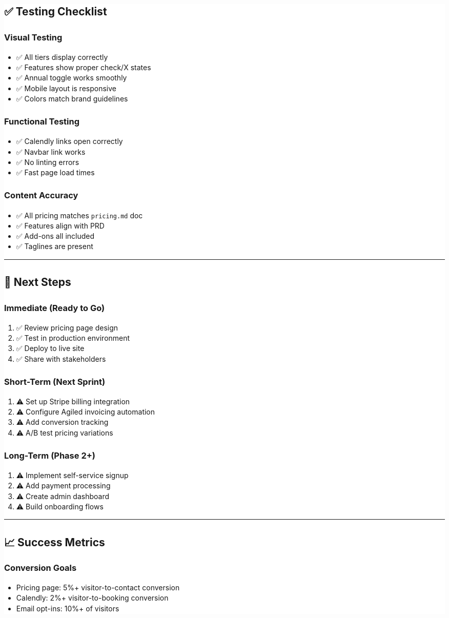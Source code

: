 
## ✅ Testing Checklist

### Visual Testing
- ✅ All tiers display correctly
- ✅ Features show proper check/X states
- ✅ Annual toggle works smoothly
- ✅ Mobile layout is responsive
- ✅ Colors match brand guidelines

### Functional Testing
- ✅ Calendly links open correctly
- ✅ Navbar link works
- ✅ No linting errors
- ✅ Fast page load times

### Content Accuracy
- ✅ All pricing matches `pricing.md` doc
- ✅ Features align with PRD
- ✅ Add-ons all included
- ✅ Taglines are present

---

## 🎯 Next Steps

### Immediate (Ready to Go)
1. ✅ Review pricing page design
2. ✅ Test in production environment
3. ✅ Deploy to live site
4. ✅ Share with stakeholders

### Short-Term (Next Sprint)
1. ⚠️ Set up Stripe billing integration
2. ⚠️ Configure Agiled invoicing automation
3. ⚠️ Add conversion tracking
4. ⚠️ A/B test pricing variations

### Long-Term (Phase 2+)
1. ⚠️ Implement self-service signup
2. ⚠️ Add payment processing
3. ⚠️ Create admin dashboard
4. ⚠️ Build onboarding flows

---

## 📈 Success Metrics

### Conversion Goals
- Pricing page: 5%+ visitor-to-contact conversion
- Calendly: 2%+ visitor-to-booking conversion
- Email opt-ins: 10%+ of visitors
